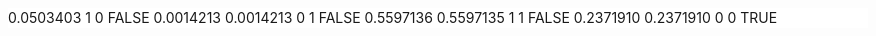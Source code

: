 <td style="text-align:right;">
0.0503403
</td>
</tr>
<tr>
<td style="text-align:right;">
1
</td>
<td style="text-align:right;">
0
</td>
<td style="text-align:left;">
FALSE
</td>
<td style="text-align:right;">
0.0014213
</td>
<td style="text-align:right;">
0.0014213
</td>
</tr>
<tr>
<td style="text-align:right;">
0
</td>
<td style="text-align:right;">
1
</td>
<td style="text-align:left;">
FALSE
</td>
<td style="text-align:right;">
0.5597136
</td>
<td style="text-align:right;">
0.5597135
</td>
</tr>
<tr>
<td style="text-align:right;">
1
</td>
<td style="text-align:right;">
1
</td>
<td style="text-align:left;">
FALSE
</td>
<td style="text-align:right;">
0.2371910
</td>
<td style="text-align:right;">
0.2371910
</td>
</tr>
<tr>
<td style="text-align:right;">
0
</td>
<td style="text-align:right;">
0
</td>
<td style="text-align:left;">
TRUE